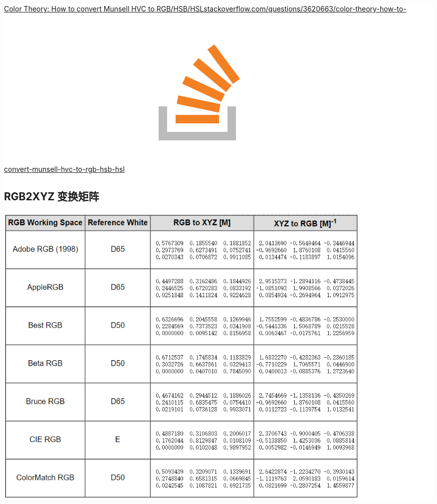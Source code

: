 [Color Theory: How to convert Munsell HVC to RGB/HSB/HSLstackoverflow.com/questions/3620663/color-theory-how-to-convert-munsell-hvc-to-rgb-hsb-hsl![img](readme.assets/v2-2d47e939feed796bcf7483d306661c88_ipico.jpg)](https://link.zhihu.com/?target=https%3A//stackoverflow.com/questions/3620663/color-theory-how-to-convert-munsell-hvc-to-rgb-hsb-hsl)

## RGB2XYZ 变换矩阵

<img src="readme.assets/v2-5a636de0cda02f60415f285dab67bcef_1440w.png" alt="img" style="zoom: 77%;" />
